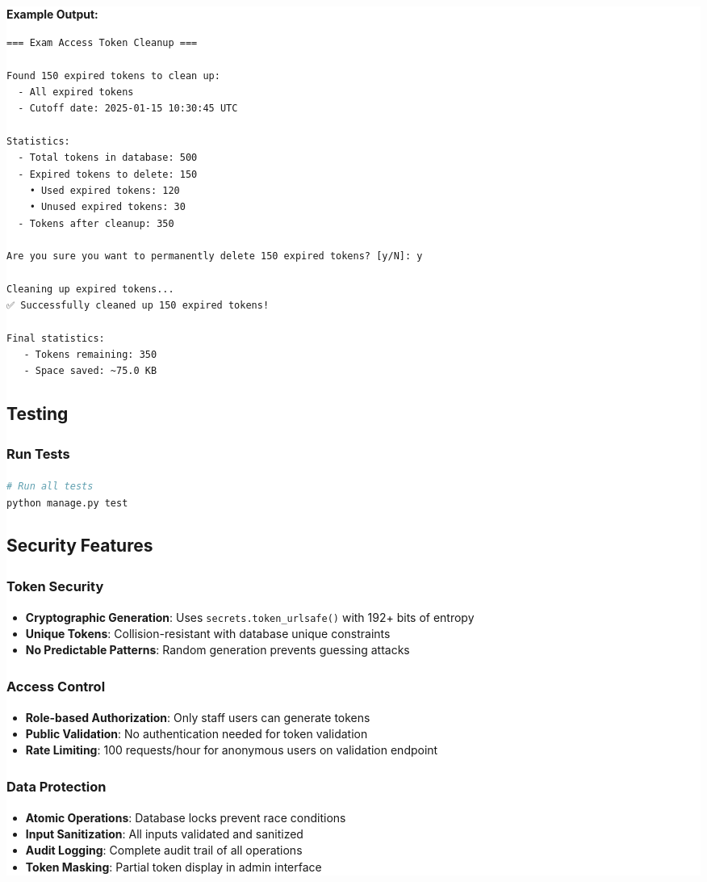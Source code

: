 **Example Output:**
```
=== Exam Access Token Cleanup ===

Found 150 expired tokens to clean up:
  - All expired tokens
  - Cutoff date: 2025-01-15 10:30:45 UTC

Statistics:
  - Total tokens in database: 500
  - Expired tokens to delete: 150
    • Used expired tokens: 120
    • Unused expired tokens: 30
  - Tokens after cleanup: 350

Are you sure you want to permanently delete 150 expired tokens? [y/N]: y

Cleaning up expired tokens...
✅ Successfully cleaned up 150 expired tokens!

Final statistics:
   - Tokens remaining: 350
   - Space saved: ~75.0 KB
```
## Testing

### Run Tests

```bash
# Run all tests
python manage.py test
```

## Security Features

### Token Security
- **Cryptographic Generation**: Uses `secrets.token_urlsafe()` with 192+ bits of entropy
- **Unique Tokens**: Collision-resistant with database unique constraints
- **No Predictable Patterns**: Random generation prevents guessing attacks

### Access Control
- **Role-based Authorization**: Only staff users can generate tokens
- **Public Validation**: No authentication needed for token validation
- **Rate Limiting**: 100 requests/hour for anonymous users on validation endpoint

### Data Protection
- **Atomic Operations**: Database locks prevent race conditions
- **Input Sanitization**: All inputs validated and sanitized
- **Audit Logging**: Complete audit trail of all operations
- **Token Masking**: Partial token display in admin interface

